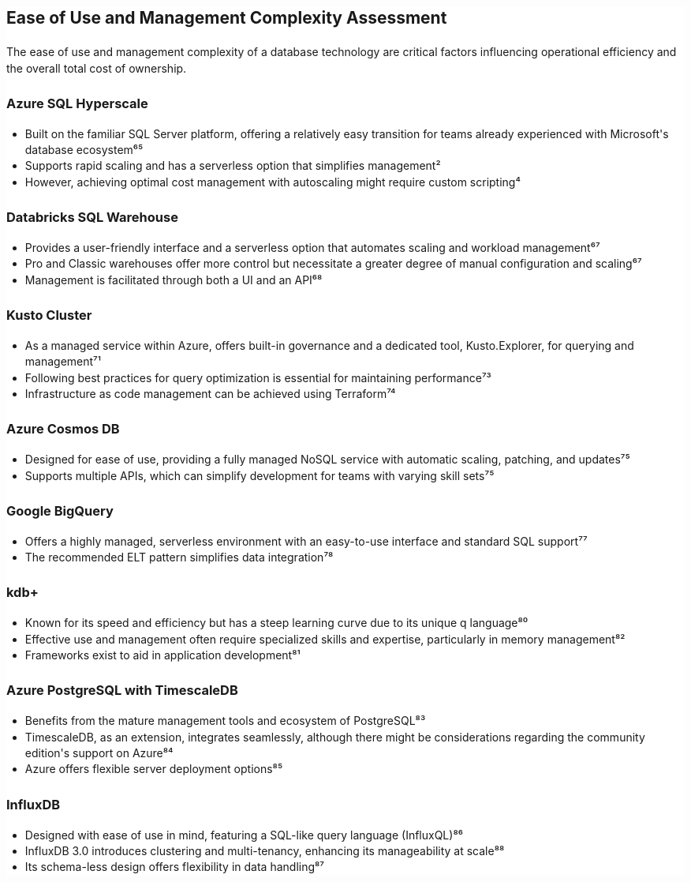 ## **Ease of Use and Management Complexity Assessment**

The ease of use and management complexity of a database technology are critical factors influencing operational efficiency and the overall total cost of ownership.

### **Azure SQL Hyperscale**
- Built on the familiar SQL Server platform, offering a relatively easy transition for teams already experienced with Microsoft's database ecosystem⁶⁵
- Supports rapid scaling and has a serverless option that simplifies management²
- However, achieving optimal cost management with autoscaling might require custom scripting⁴

### **Databricks SQL Warehouse**
- Provides a user-friendly interface and a serverless option that automates scaling and workload management⁶⁷
- Pro and Classic warehouses offer more control but necessitate a greater degree of manual configuration and scaling⁶⁷
- Management is facilitated through both a UI and an API⁶⁸

### **Kusto Cluster**
- As a managed service within Azure, offers built-in governance and a dedicated tool, Kusto.Explorer, for querying and management⁷¹
- Following best practices for query optimization is essential for maintaining performance⁷³
- Infrastructure as code management can be achieved using Terraform⁷⁴

### **Azure Cosmos DB**
- Designed for ease of use, providing a fully managed NoSQL service with automatic scaling, patching, and updates⁷⁵
- Supports multiple APIs, which can simplify development for teams with varying skill sets⁷⁵

### **Google BigQuery**
- Offers a highly managed, serverless environment with an easy-to-use interface and standard SQL support⁷⁷
- The recommended ELT pattern simplifies data integration⁷⁸

### **kdb+**
- Known for its speed and efficiency but has a steep learning curve due to its unique q language⁸⁰
- Effective use and management often require specialized skills and expertise, particularly in memory management⁸²
- Frameworks exist to aid in application development⁸¹

### **Azure PostgreSQL with TimescaleDB**
- Benefits from the mature management tools and ecosystem of PostgreSQL⁸³
- TimescaleDB, as an extension, integrates seamlessly, although there might be considerations regarding the community edition's support on Azure⁸⁴
- Azure offers flexible server deployment options⁸⁵

### **InfluxDB**
- Designed with ease of use in mind, featuring a SQL-like query language (InfluxQL)⁸⁶
- InfluxDB 3.0 introduces clustering and multi-tenancy, enhancing its manageability at scale⁸⁸
- Its schema-less design offers flexibility in data handling⁸⁷
